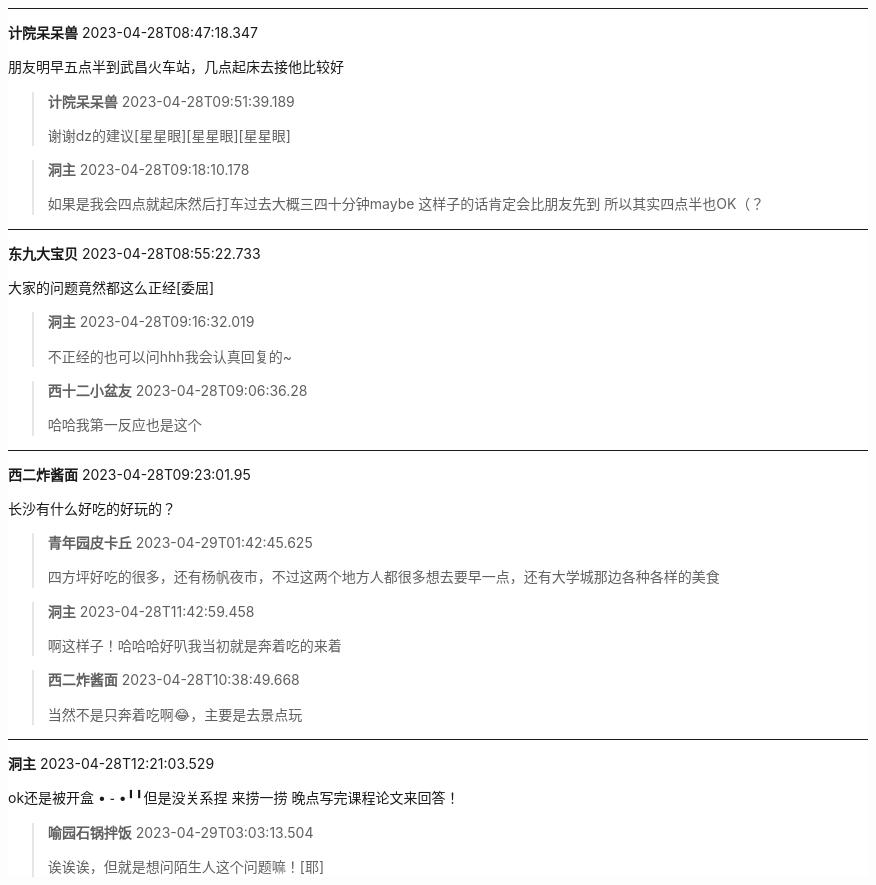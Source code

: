 
---

**计院呆呆兽** 2023-04-28T08:47:18.347

朋友明早五点半到武昌火车站，几点起床去接他比较好

> **计院呆呆兽** 2023-04-28T09:51:39.189
> 
> 谢谢dz的建议[星星眼][星星眼][星星眼]


> **洞主** 2023-04-28T09:18:10.178
> 
> 如果是我会四点就起床然后打车过去大概三四十分钟maybe 这样子的话肯定会比朋友先到 所以其实四点半也OK（？


---

**东九大宝贝** 2023-04-28T08:55:22.733

大家的问题竟然都这么正经[委屈]

> **洞主** 2023-04-28T09:16:32.019
> 
> 不正经的也可以问hhh我会认真回复的~


> **西十二小盆友** 2023-04-28T09:06:36.28
> 
> 哈哈我第一反应也是这个


---

**西二炸酱面** 2023-04-28T09:23:01.95

长沙有什么好吃的好玩的？

> **青年园皮卡丘** 2023-04-29T01:42:45.625
> 
> 四方坪好吃的很多，还有杨帆夜市，不过这两个地方人都很多想去要早一点，还有大学城那边各种各样的美食


> **洞主** 2023-04-28T11:42:59.458
> 
> 啊这样子！哈哈哈好叭我当初就是奔着吃的来着


> **西二炸酱面** 2023-04-28T10:38:49.668
> 
> 当然不是只奔着吃啊😂，主要是去景点玩


---

**洞主** 2023-04-28T12:21:03.529

ok还是被开盒 • ֊ •╹╹但是没关系捏 来捞一捞 晚点写完课程论文来回答！

> **喻园石锅拌饭** 2023-04-29T03:03:13.504
> 
> 诶诶诶，但就是想问陌生人这个问题嘛！[耶]
